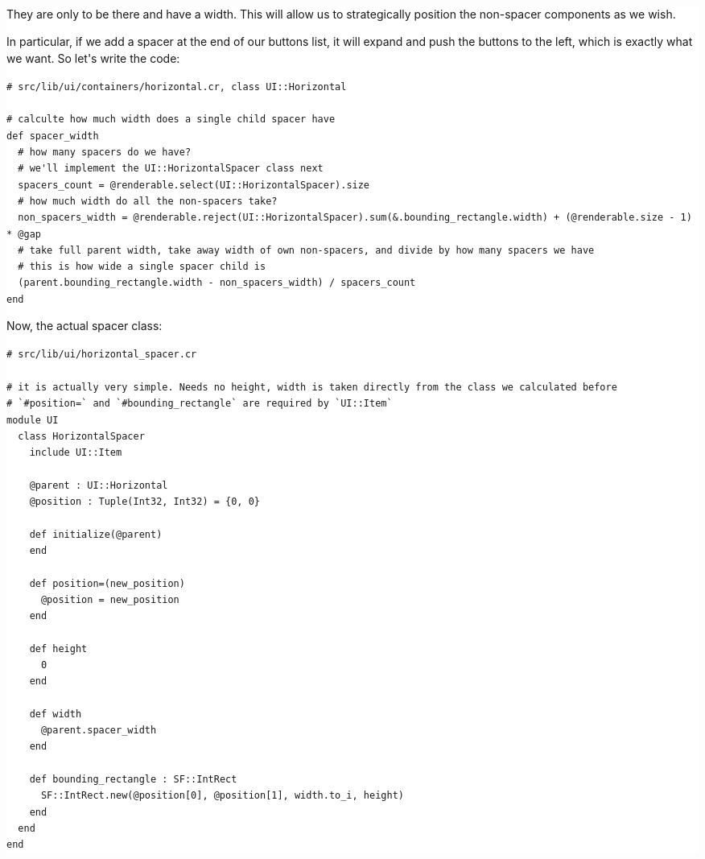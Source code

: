 They are only to be there and have a width. This will allow us to strategically position the non-spacer components as we wish.

In particular, if we add a spacer at the end of our buttons list, it will expand and push the buttons to the left, which is exactly what we want. So let's write the code:

```crystal
# src/lib/ui/containers/horizontal.cr, class UI::Horizontal

# calculte how much width does a single child spacer have
def spacer_width
  # how many spacers do we have?
  # we'll implement the UI::HorizontalSpacer class next
  spacers_count = @renderable.select(UI::HorizontalSpacer).size
  # how much width do all the non-spacers take?
  non_spacers_width = @renderable.reject(UI::HorizontalSpacer).sum(&.bounding_rectangle.width) + (@renderable.size - 1) * @gap
  # take full parent width, take away width of own non-spacers, and divide by how many spacers we have
  # this is how wide a single spacer child is
  (parent.bounding_rectangle.width - non_spacers_width) / spacers_count
end
```

Now, the actual spacer class:

```crystal
# src/lib/ui/horizontal_spacer.cr

# it is actually very simple. Needs no height, width is taken directly from the class we calculated before
# `#position=` and `#bounding_rectangle` are required by `UI::Item`
module UI
  class HorizontalSpacer
    include UI::Item

    @parent : UI::Horizontal
    @position : Tuple(Int32, Int32) = {0, 0}

    def initialize(@parent)
    end

    def position=(new_position)
      @position = new_position
    end

    def height
      0
    end

    def width
      @parent.spacer_width
    end

    def bounding_rectangle : SF::IntRect
      SF::IntRect.new(@position[0], @position[1], width.to_i, height)
    end
  end
end
```
